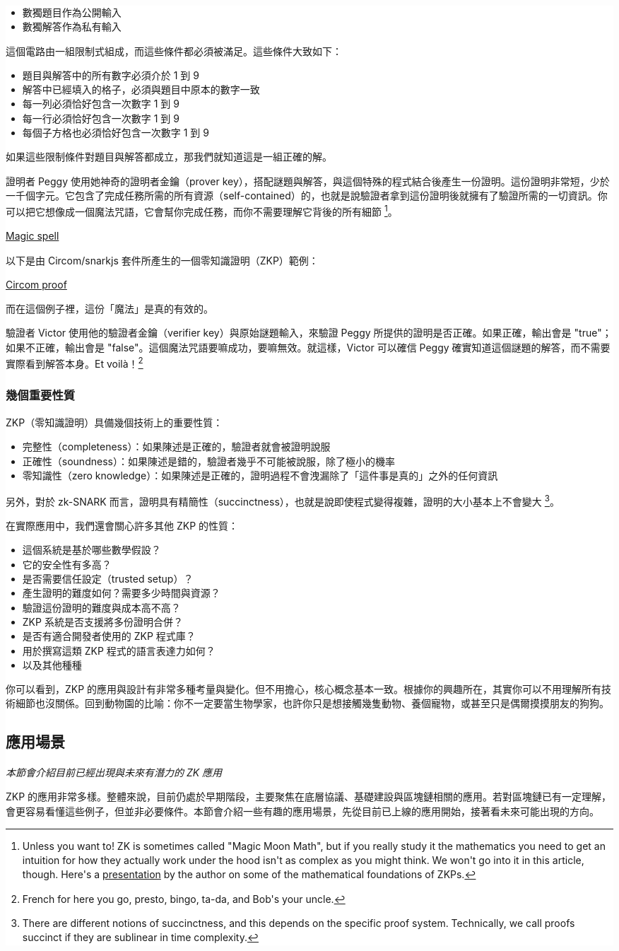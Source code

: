 - 數獨題目作為公開輸入  
- 數獨解答作為私有輸入

這個電路由一組限制式組成，而這些條件都必須被滿足。這些條件大致如下：

- 題目與解答中的所有數字必須介於 1 到 9  
- 解答中已經填入的格子，必須與題目中原本的數字一致  
- 每一列必須恰好包含一次數字 1 到 9  
- 每一行必須恰好包含一次數字 1 到 9  
- 每個子方格也必須恰好包含一次數字 1 到 9

如果這些限制條件對題目與解答都成立，那我們就知道這是一組正確的解。

證明者 Peggy 使用她神奇的證明者金鑰（prover key），搭配謎題與解答，與這個特殊的程式結合後產生一份證明。這份證明非常短，少於一千個字元。它包含了完成任務所需的所有資源（self-contained）的，也就是說驗證者拿到這份證明後就擁有了驗證所需的一切資訊。你可以把它想像成一個魔法咒語，它會幫你完成任務，而你不需要理解它背後的所有細節 [^35]。

[Magic spell](../assets/01_magic-spell.png 'Magic Spells')

以下是由 Circom/snarkjs 套件所產生的一個零知識證明（ZKP）範例：

[Circom proof](../assets/01_circom-proof.png 'Circom proof')

而在這個例子裡，這份「魔法」是真的有效的。

驗證者 Victor 使用他的驗證者金鑰（verifier key）與原始謎題輸入，來驗證 Peggy 所提供的證明是否正確。如果正確，輸出會是 "true"；如果不正確，輸出會是 "false"。這個魔法咒語要嘛成功，要嘛無效。就這樣，Victor 可以確信 Peggy 確實知道這個謎題的解答，而不需要實際看到解答本身。Et voilà！[^36]

### 幾個重要性質

ZKP（零知識證明）具備幾個技術上的重要性質：

- 完整性（completeness）：如果陳述是正確的，驗證者就會被證明說服  
- 正確性（soundness）：如果陳述是錯的，驗證者幾乎不可能被說服，除了極小的機率   
- 零知識性（zero knowledge）：如果陳述是正確的，證明過程不會洩漏除了「這件事是真的」之外的任何資訊

另外，對於 zk-SNARK 而言，證明具有精簡性（succinctness），也就是說即使程式變得複雜，證明的大小基本上不會變大 [^37]。

在實際應用中，我們還會關心許多其他 ZKP 的性質：

- 這個系統是基於哪些數學假設？  
- 它的安全性有多高？  
- 是否需要信任設定（trusted setup）？  
- 產生證明的難度如何？需要多少時間與資源？  
- 驗證這份證明的難度與成本高不高？  
- ZKP 系統是否支援將多份證明合併？  
- 是否有適合開發者使用的 ZKP 程式庫？  
- 用於撰寫這類 ZKP 程式的語言表達力如何？  
- 以及其他種種

你可以看到，ZKP 的應用與設計有非常多種考量與變化。但不用擔心，核心概念基本一致。根據你的興趣所在，其實你可以不用理解所有技術細節也沒關係。回到動物園的比喻：你不一定要當生物學家，也許你只是想接觸幾隻動物、養個寵物，或甚至只是偶爾摸摸朋友的狗狗。

## 應用場景

_本節會介紹目前已經出現與未來有潛力的 ZK 應用_

ZKP 的應用非常多樣。整體來說，目前仍處於早期階段，主要聚焦在底層協議、基礎建設與區塊鏈相關的應用。若對區塊鏈已有一定理解，會更容易看懂這些例子，但並非必要條件。本節會介紹一些有趣的應用場景，先從目前已上線的應用開始，接著看未來可能出現的方向。


[^1]: While the concepts are related, there's some legal controversy around if the "the right to privacy" itself is protected in many jurisdictions around the world. See the Wikipedia article on [Right to privacy](https://en.wikipedia.org/wiki/Right_to_privacy) for more.
[^2]: Zero knowledge has a precise mathematical definition, but we won't go into this in this article. See [ZKProof Community Reference](https://docs.zkproof.org/reference.pdf) for a more precise definition.
[^3]: See [A Cypherpunk Manifesto](https://nakamotoinstitute.org/static/docs/cypherpunk-manifesto.txt) for the full text. Also see Wikipedia on [Cypherpunks](https://en.wikipedia.org/wiki/Cypherpunk).
[^4]: Some people have different interpretations of this specific passage, but it is still the case that humans made the transition from primarily oral storytelling to silent reading at some point not too long ago. See Wikipedia on [History of silent reading](https://en.wikipedia.org/wiki/Silent_reading#History_of_silent_reading) for more on silent reading.
[^5]: Original quote in French: _Je n'ai fait celle-ci plus longue que parce que je n'ai pas eu le loisir de la faire plus courte._ See [Quote Investigator ](https://quoteinvestigator.com/2012/04/28/shorter-letter) on this quote.
[^6]: Kudos to Juraj Bednar for [suggesting](https://twitter.com/jurbed/status/1650782361590669313) using murder mystery as a way to explain the notion of a proof.
[^7]: Succinctness has a precise mathematical definition, but we won't go into this in this article. See [ZKProof Community Reference](https://docs.zkproof.org/reference.pdf) for a more precise definition.
[^8]: Transaction costs is an economic concept. See this Wikipedia article on [transaction costs](https://en.wikipedia.org/wiki/Transaction_cost).
[^9]: In a [checksum](https://en.wikipedia.org/wiki/Checksum), we do some basic operations like adding and subtracting the initial digits, and if the final digit isn't the same we know something went wrong. Fun fact: Unlike most similar ID systems, a Social Security Number (SSN) in the US [does not have a checksum](https://en.wikipedia.org/wiki/Social_Security_number#Valid_SSNs). If a checksum is just one digit long it is sometimes just called a [check digit](https://en.wikipedia.org/wiki/Check_digit).
[^10]: While more common in less developed countries, this happened recently with bank failures in the US. See Wikipedia article on effects of [Collapse of Silicon Valley Bank](https://en.wikipedia.org/wiki/Collapse_of_Silicon_Valley_Bank#Effects).
[^11]: Full quote: "It is a profoundly erroneous truism, repeated by all copy-books and by eminent people when they are making speeches, that we should cultivate the habit of thinking of what we are doing. The precise opposite is the case. **Civilization advances by extending the number of important operations which we can perform without thinking about them.** Operations of thought are like cavalry charges in a battle — they are strictly limited in number, they require fresh horses, and must only be made at decisive moments." See [Wikiquote](<https://en.wikiquote.org/wiki/Alfred_North_Whitehead#An_Introduction_to_Mathematics_(1911)>).
[^12]: Pascal's calculator, the _Pascaline_, is a mechanical calculator. It was very impressive when it came out in 1642. See [Pascal's calculator](https://en.wikipedia.org/wiki/Pascal%27s_calculator).
[^13]: In well-designed authentication schemes the provider doesn't see your password either, just a salted hash of it. See Wikipedia on [form of stored passwords](https://en.wikipedia.org/wiki/Password#Form_of_stored_passwords).
[^14]: SHA256 is a an often used cryptographic hash function. See [SHA2](https://en.wikipedia.org/wiki/SHA-2).
[^15]: You can verify this yourself with a [SHA256 calculator online](https://www.movable-type.co.uk/scripts/sha256.html) or do it yourself at your computer with the `sha256sum` utility.
[^16]: Cryptography studies how to keep information safe and hide it from adversaries. It is a blend of mathematics, computer science and engineering. You can also read more about cryptographic hash functions and their purpose [here](https://en.wikipedia.org/wiki/Cryptographic_hash_function).
[^17]: Technically this is called proving knowledge of the _pre-image_ of a hash.
[^18]: See the [Federalist Papers](https://en.wikipedia.org/wiki/The_Federalist_Papers).
[^19]: See this article on [group signatures](https://0xparc.org/blog/zk-group-sigs) by 0xPARC. Includes the relevant Circom code.
[^20]: Zero Knowledge Proofs have [existed since 1985](https://en.wikipedia.org/wiki/Zero-knowledge_proof#History), and the authors later won a Gödel Prize for their work. We can compare this to [public-key cryptography](https://en.wikipedia.org/wiki/Public-key_cryptography#History), which took many decades until it was used for things like [TLS](https://en.wikipedia.org/wiki/Transport_Layer_Security), a now indispensable building block for secure Internet usage.
[^21]: For example, Lambda calculus with [Church numerals](https://en.wikipedia.org/wiki/Church_encoding#Church_numerals) and Lisp were initially theoretical and largely unpractical when first proposed. Dan Boneh and others have made the [observation](https://zk-learning.org/) that making prover time quasilinear is what really made ZKPs practical, even in theory.
[^22]: See the origins of Zcash, the [Zerocoin paper](https://eprint.iacr.org/2014/349.pdf).
[^23]: Censorship-resistance means anyone can transact on a public blockchain without permission as long as they follow the basic rules of the protocol. It also means it is very costly for an attacker to alter or disrupt the operation of the system. Transparency refers to transactions being publicly auditable and immutable on the blockchain forever. These notions are closely related to decentralization and security, and are a big part of the value proposition of public blockchains compared to other systems.
[^24]: BLS signatures used in the [Ethereum Consensus Layer](https://ethereum.org/en/developers/docs/consensus-mechanisms/pos/keys/) were deployed and used to secure billions of dollars just a few years after it was [developed](https://datatracker.ietf.org/doc/html/draft-irtf-cfrg-bls-signature-04). See Wikipedia for more on [BLS Signatures](https://en.wikipedia.org/wiki/BLS_digital_signature).
[^25]: Dan Boneh, an applied cryptography professor at Stanford, is a great example of this in terms of his involvement in various cryptocurrency-related projects.
[^26]: Thee author heard about this from gubsheep at [0xPARC](https://0xparc.org/), but it has popped up a few times. This also matches the author's own experience, working on RLN and noticing 1-2 order of magnitude improvements in things like prover time in a few years.
[^27]: In a legal setting, false positives do happen, see for example the [Innocence Project](https://en.wikipedia.org/wiki/Innocence_Project). In a mathematical setting we can make this false positive rate very precise, and it isn't even close to a fair game. That's the power of mathematics. We'll look at this more in future articles on probabilistic proofs.
[^28]: You'd probably want to ask Sherlock Holmes some follow-up questions first though, before throwing our prospective murderer in jail. It is possible Sherlock Holmes is trying to fool you! In ZKPs we assume the prover is untrusted.
[^29]: This is done using the [Fiat-Shamir heuristic](https://en.wikipedia.org/wiki/Fiat%E2%80%93Shamir_heuristic).
[^30]: Sometimes people make a distinction between these two, but it is a technical one (computational vs statistical soundness) and not something we have to concern ourselves with right now. See [ZKProof Community Reference](https://docs.zkproof.org/reference.pdf) for more.
[^31]: Alice and Bob are commonly used characters in cryptographic systems, see [Wikipedia](https://en.wikipedia.org/wiki/Alice_and_Bob).
[^32]: There are also zk-STARKs, so one could argue a more accurate name might be (zk)S(T|N)ARKs. This is obviously a bit of a mouthful, so people tend to use ZK as a shorthand. See for example the name of the ZK podcast, the ZK proof standard, etc. ZK is the most magical property of ZKPs, in the author's opinion.
[^33]: Setups are multi-faceted and a big part of the security assumptions of a ZKP. They are a bit involved mathematically, and to give them full justice would need a dedicated article. There's a great layman's podcast on The Ceremony Zcash held in 2016 that you can listen to [here](https://radiolab.org/podcast/ceremony).
[^34]: Technically speaking this is an _arithmetic circuit_ (dealing with numbers), but we won't introduce details of this in this article. See [ZKProof Community Reference](https://docs.zkproof.org/reference.pdf) for more.
[^35]: Unless you want to! ZK is sometimes called "Magic Moon Math", but if you really study it the mathematics you need to get an intuition for how they actually work under the hood isn't as complex as you might think. We won't go into it in this article, though. Here's a [presentation](https://www.youtube.com/watch?v=W1ZkhWNka-c) by the author on some of the mathematical foundations of ZKPs.
[^36]: French for here you go, presto, bingo, ta-da, and Bob's your uncle.
[^37]: There are different notions of succinctness, and this depends on the specific proof system. Technically, we call proofs succinct if they are sublinear in time complexity.
[^38]: Allegedly a quote by William Gibson, see [here](https://www.nytimes.com/2012/01/15/books/review/distrust-that-particular-flavor-by-william-gibson-book-review.html).